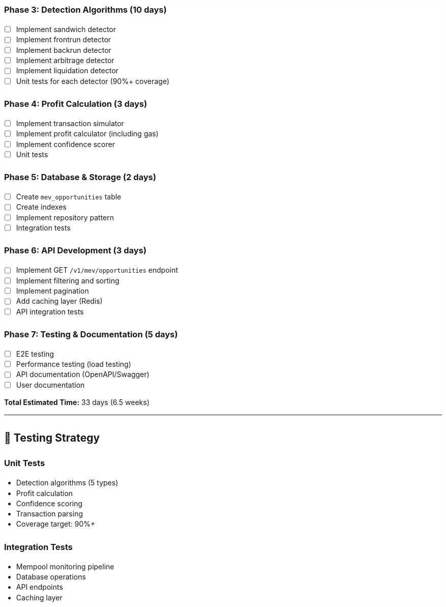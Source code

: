 ### Phase 3: Detection Algorithms (10 days)
- [ ] Implement sandwich detector
- [ ] Implement frontrun detector
- [ ] Implement backrun detector
- [ ] Implement arbitrage detector
- [ ] Implement liquidation detector
- [ ] Unit tests for each detector (90%+ coverage)

### Phase 4: Profit Calculation (3 days)
- [ ] Implement transaction simulator
- [ ] Implement profit calculator (including gas)
- [ ] Implement confidence scorer
- [ ] Unit tests

### Phase 5: Database & Storage (2 days)
- [ ] Create `mev_opportunities` table
- [ ] Create indexes
- [ ] Implement repository pattern
- [ ] Integration tests

### Phase 6: API Development (3 days)
- [ ] Implement GET `/v1/mev/opportunities` endpoint
- [ ] Implement filtering and sorting
- [ ] Implement pagination
- [ ] Add caching layer (Redis)
- [ ] API integration tests

### Phase 7: Testing & Documentation (5 days)
- [ ] E2E testing
- [ ] Performance testing (load testing)
- [ ] API documentation (OpenAPI/Swagger)
- [ ] User documentation

**Total Estimated Time:** 33 days (6.5 weeks)

---

## 🧪 Testing Strategy

### Unit Tests
- Detection algorithms (5 types)
- Profit calculation
- Confidence scoring
- Transaction parsing
- Coverage target: 90%+

### Integration Tests
- Mempool monitoring pipeline
- Database operations
- API endpoints
- Caching layer

